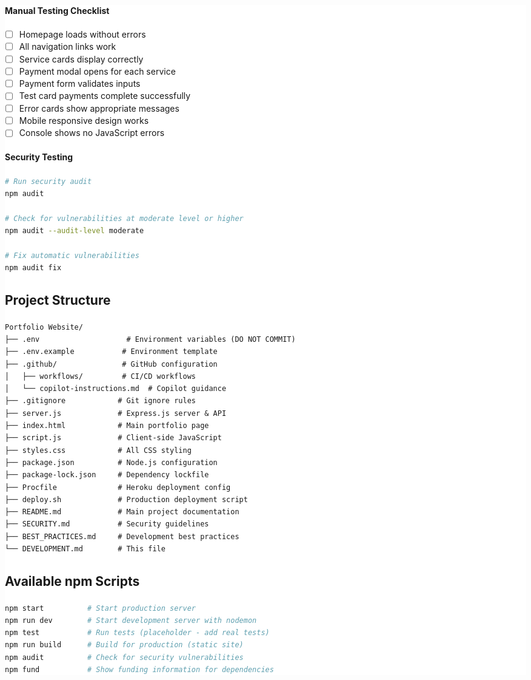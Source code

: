 #### Manual Testing Checklist

- [ ] Homepage loads without errors
- [ ] All navigation links work
- [ ] Service cards display correctly
- [ ] Payment modal opens for each service
- [ ] Payment form validates inputs
- [ ] Test card payments complete successfully
- [ ] Error cards show appropriate messages
- [ ] Mobile responsive design works
- [ ] Console shows no JavaScript errors

#### Security Testing

```bash
# Run security audit
npm audit

# Check for vulnerabilities at moderate level or higher
npm audit --audit-level moderate

# Fix automatic vulnerabilities
npm audit fix
```

## Project Structure

```
Portfolio Website/
├── .env                    # Environment variables (DO NOT COMMIT)
├── .env.example           # Environment template
├── .github/               # GitHub configuration
│   ├── workflows/         # CI/CD workflows
│   └── copilot-instructions.md  # Copilot guidance
├── .gitignore            # Git ignore rules
├── server.js             # Express.js server & API
├── index.html            # Main portfolio page
├── script.js             # Client-side JavaScript
├── styles.css            # All CSS styling
├── package.json          # Node.js configuration
├── package-lock.json     # Dependency lockfile
├── Procfile              # Heroku deployment config
├── deploy.sh             # Production deployment script
├── README.md             # Main project documentation
├── SECURITY.md           # Security guidelines
├── BEST_PRACTICES.md     # Development best practices
└── DEVELOPMENT.md        # This file
```

## Available npm Scripts

```bash
npm start          # Start production server
npm run dev        # Start development server with nodemon
npm test           # Run tests (placeholder - add real tests)
npm run build      # Build for production (static site)
npm audit          # Check for security vulnerabilities
npm fund           # Show funding information for dependencies
```
